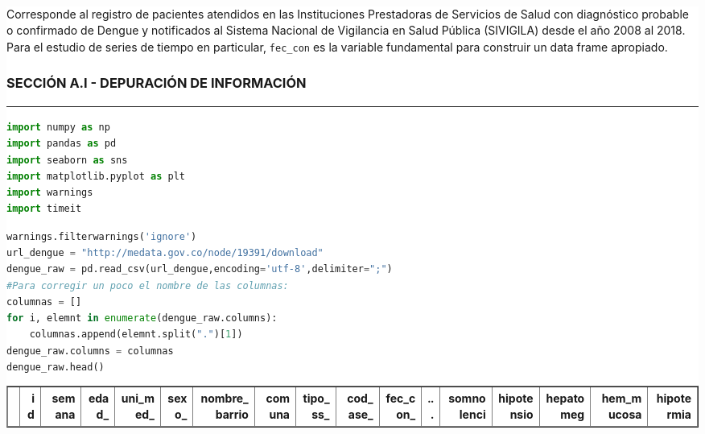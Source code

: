 Corresponde al registro de pacientes atendidos en las Instituciones Prestadoras de Servicios de Salud con diagnóstico probable o confirmado de Dengue y notificados al Sistema Nacional de Vigilancia en Salud Pública (SIVIGILA) desde el año 2008 al 2018. Para el estudio de series de tiempo en particular, `fec_con` es la variable fundamental para construir un data frame apropiado.

### SECCIÓN A.I - DEPURACIÓN DE INFORMACIÓN
___


```python
import numpy as np
import pandas as pd
import seaborn as sns
import matplotlib.pyplot as plt
import warnings
import timeit
```


```python
warnings.filterwarnings('ignore')
url_dengue = "http://medata.gov.co/node/19391/download"
dengue_raw = pd.read_csv(url_dengue,encoding='utf-8',delimiter=";")
#Para corregir un poco el nombre de las columnas:
columnas = []
for i, elemnt in enumerate(dengue_raw.columns):
    columnas.append(elemnt.split(".")[1])
dengue_raw.columns = columnas
dengue_raw.head()
```




<div>
<style scoped>
    .dataframe tbody tr th:only-of-type {
        vertical-align: middle;
    }

    .dataframe tbody tr th {
        vertical-align: top;
    }

    .dataframe thead th {
        text-align: right;
    }
</style>
<table border="1" class="dataframe">
  <thead>
    <tr style="text-align: right;">
      <th></th>
      <th>id</th>
      <th>semana</th>
      <th>edad_</th>
      <th>uni_med_</th>
      <th>sexo_</th>
      <th>nombre_barrio</th>
      <th>comuna</th>
      <th>tipo_ss_</th>
      <th>cod_ase_</th>
      <th>fec_con_</th>
      <th>...</th>
      <th>somnolenci</th>
      <th>hipotensio</th>
      <th>hepatomeg</th>
      <th>hem_mucosa</th>
      <th>hipotermia</th>
